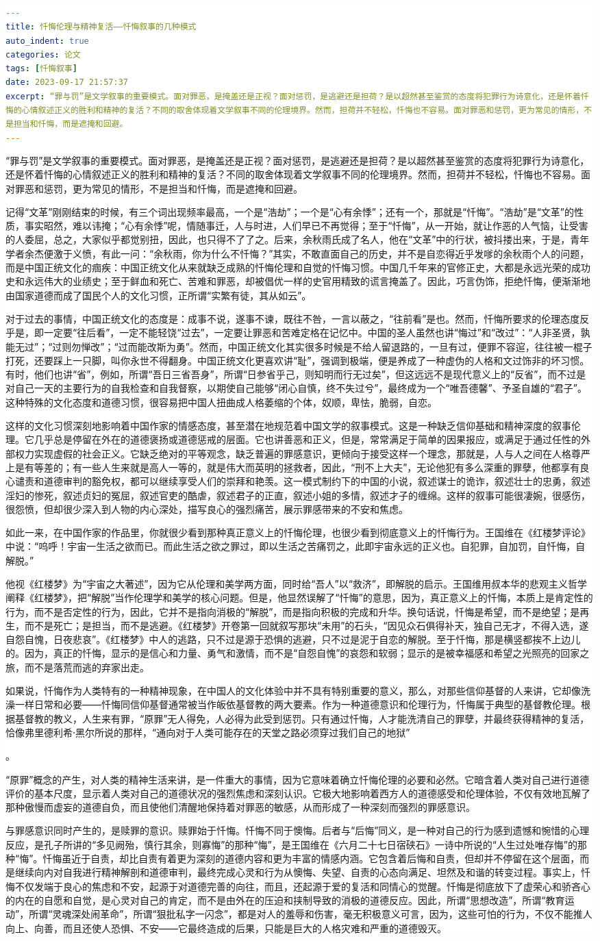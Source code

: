 ```yaml
---
title: 忏悔伦理与精神复活——忏悔叙事的几种模式
auto_indent: true
categories: 论文
tags: [忏悔叙事]
date: 2023-09-17 21:57:37
excerpt: “罪与罚”是文学叙事的重要模式。面对罪恶，是掩盖还是正视？面对惩罚，是逃避还是担荷？是以超然甚至鉴赏的态度将犯罪行为诗意化，还是怀着忏悔的心情叙述正义的胜利和精神的复活？不同的取舍体现着文学叙事不同的伦理境界。然而，担荷并不轻松，忏悔也不容易。面对罪恶和惩罚，更为常见的情形，不是担当和忏悔，而是遮掩和回避。
---
```

“罪与罚”是文学叙事的重要模式。面对罪恶，是掩盖还是正视？面对惩罚，是逃避还是担荷？是以超然甚至鉴赏的态度将犯罪行为诗意化，还是怀着忏悔的心情叙述正义的胜利和精神的复活？不同的取舍体现着文学叙事不同的伦理境界。然而，担荷并不轻松，忏悔也不容易。面对罪恶和惩罚，更为常见的情形，不是担当和忏悔，而是遮掩和回避。

记得“文革”刚刚结束的时候，有三个词出现频率最高，一个是“浩劫”；一个是“心有余悸”；还有一个，那就是“忏悔”。“浩劫”是“文革”的性质，事实昭然，难以讳掩；“心有余悸”呢，情随事迁，人与时进，人们早已不再觉得；至于“忏悔”，从一开始，就让作恶的人气恼，让受害的人委屈，总之，大家似乎都觉别扭，因此，也只得不了了之。后来，余秋雨氏成了名人，他在“文革”中的行状，被抖搂出来，于是，青年学者余杰便激于义愤，有此一问：“余秋雨，你为什么不忏悔？”其实，不敢直面自己的历史，并不是自恋得近乎发嗲的余秋雨个人的问题，而是中国正统文化的痼疾：中国正统文化从来就缺乏成熟的忏悔伦理和自觉的忏悔习惯。中国几千年来的官修正史，大都是永远光荣的成功史和永远伟大的业绩史；至于鲜血和死亡、苦难和罪恶，却被倡优一样的史官用精致的谎言掩盖了。因此，巧言伪饰，拒绝忏悔，便渐渐地由国家道德而成了国民个人的文化习惯，正所谓“实繁有徒，其从如云”。

对于过去的事情，中国正统文化的态度是：成事不说，遂事不谏，既往不咎，一言以蔽之，“往前看”是也。然而，忏悔所要求的伦理态度反乎是，即一定要“往后看”，一定不能轻饶“过去”，一定要让罪恶和苦难定格在记忆中。中国的圣人虽然也讲“悔过”和“改过”：“人非圣贤，孰能无过”；“过则勿惮改”；“过而能改斯为勇”。然而，中国正统文化其实很多时候是不给人留退路的，一旦有过，便罪不容逭，往往被一棍子打死，还要踩上一只脚，叫你永世不得翻身。中国正统文化更喜欢讲“耻”，强调到极端，便是养成了一种虚伪的人格和文过饰非的坏习惯。有时，他们也讲“省”，例如，所谓“吾日三省吾身”，所谓“日参省乎己，则知明而行无过矣”，但这远远不是现代意义上的“反省”，而不过是对自己一天的主要行为的自我检查和自我督察，以期使自己能够“闭心自慎，终不失过兮”，最终成为一个“唯吾德馨”、予圣自雄的“君子”。这种特殊的文化态度和道德习惯，很容易把中国人扭曲成人格萎缩的个体，奴顺，卑怯，脆弱，自恋。

这样的文化习惯深刻地影响着中国作家的情感态度，甚至潜在地规范着中国文学的叙事模式。这是一种缺乏信仰基础和精神深度的叙事伦理。它几乎总是停留在外在的道德褒扬或道德惩戒的层面。它也讲善恶和正义，但是，常常满足于简单的因果报应，或满足于通过任性的外部权力实现虚假的社会正义。它缺乏绝对的平等观念，缺乏普遍的罪感意识，更倾向于接受这样一个理念，那就是，人与人之间在人格尊严上是有等差的；有一些人生来就是高人一等的，就是伟大而英明的拯救者，因此，“刑不上大夫”，无论他犯有多么深重的罪孽，他都享有良心谴责和道德审判的豁免权，都可以继续享受人们的崇拜和艳羡。这一模式制约下的中国的小说，叙述谋士的诡诈，叙述壮士的忠勇，叙述淫妇的惨死，叙述贞妇的冤屈，叙述官吏的酷虐，叙述君子的正直，叙述小姐的多情，叙述才子的缠绵。这样的叙事可能很凄婉，很感伤，很怨愤，但却很少深入到人物的内心深处，描写良心的强烈痛苦，展示罪感带来的不安和焦虑。

如此一来，在中国作家的作品里，你就很少看到那种真正意义上的忏悔伦理，也很少看到彻底意义上的忏悔行为。王国维在《红楼梦评论》中说：“呜呼！宇宙一生活之欲而已。而此生活之欲之罪过，即以生活之苦痛罚之，此即宇宙永远的正义也。自犯罪，自加罚，自忏悔，自解脱。”

他视《红楼梦》为“宇宙之大著述”，因为它从伦理和美学两方面，同时给“吾人”以“救济”，即解脱的启示。王国维用叔本华的悲观主义哲学阐释《红楼梦》，把“解脱”当作伦理学和美学的核心问题。但是，他显然误解了“忏悔”的意思，因为，真正意义上的忏悔，本质上是肯定性的行为，而不是否定性的行为，因此，它并不是指向消极的“解脱”，而是指向积极的完成和升华。换句话说，忏悔是希望，而不是绝望；是再生，而不是死亡；是担当，而不是逃避。《红楼梦》开卷第一回就叙写那块“未用”的石头，“因见众石俱得补天，独自己无才，不得入选，遂自怨自愧，日夜悲哀”。《红楼梦》中人的逃路，只不过是源于恐惧的逃避，只不过是泥于自恋的解脱。至于忏悔，那是横竖都挨不上边儿的。因为，真正的忏悔，显示的是信心和力量、勇气和激情，而不是“自怨自愧”的哀怨和软弱；显示的是被幸福感和希望之光照亮的回家之旅，而不是落荒而逃的弃家出走。

如果说，忏悔作为人类特有的一种精神现象，在中国人的文化体验中并不具有特别重要的意义，那么，对那些信仰基督的人来讲，它却像洗澡一样日常和必要——忏悔同信仰基督通常被当作皈依基督教的两大要素。作为一种道德意识和伦理行为，忏悔属于典型的基督教伦理。根据基督教的教义，人生来有罪，“原罪”无人得免，人必得为此受到惩罚。只有通过忏悔，人才能洗清自己的罪孽，并最终获得精神的复活，恰像弗里德利希·黑尔所说的那样，“通向对于人类可能存在的天堂之路必须穿过我们自己的地狱”

。

“原罪”概念的产生，对人类的精神生活来讲，是一件重大的事情，因为它意味着确立忏悔伦理的必要和必然。它暗含着人类对自己进行道德评价的基本尺度，显示着人类对自己的道德状况的强烈焦虑和深刻认识。它极大地影响着西方人的道德感受和伦理体验，不仅有效地瓦解了那种傲慢而虚妄的道德自负，而且使他们清醒地保持着对罪恶的敏感，从而形成了一种深刻而强烈的罪感意识。

与罪感意识同时产生的，是赎罪的意识。赎罪始于忏悔。忏悔不同于懊悔。后者与“后悔”同义，是一种对自己的行为感到遗憾和惋惜的心理反应，是孔子所讲的“多见阙殆，慎行其余，则寡悔”的那种“悔”，是王国维在《六月二十七日宿硖石》一诗中所说的“人生过处唯存悔”的那种“悔”。忏悔虽近于自责，却比自责有着更为深刻的道德内容和更为丰富的情感内涵。它包含着后悔和自责，但却并不停留在这个层面，而是继续向内对自我进行精神解剖和道德审判，最终完成心灵和行为从懊悔、失望、自责的心态向满足、坦然及和谐的转变过程。事实上，忏悔不仅发端于良心的焦虑和不安，起源于对道德完善的向往，而且，还起源于爱的复活和同情心的觉醒。忏悔是彻底放下了虚荣心和骄吝心的内在的自愿和自觉，是心灵对自己的肯定，而不是由外在的压迫和挟制导致的消极的道德反应。因此，所谓“思想改造”，所谓“教育运动”，所谓“灵魂深处闹革命”，所谓“狠批私字一闪念”，都是对人的羞辱和伤害，毫无积极意义可言，因为，这些可怕的行为，不仅不能推人向上、向善，而且还使人恐惧、不安——它最终造成的后果，只能是巨大的人格灾难和严重的道德毁灭。
